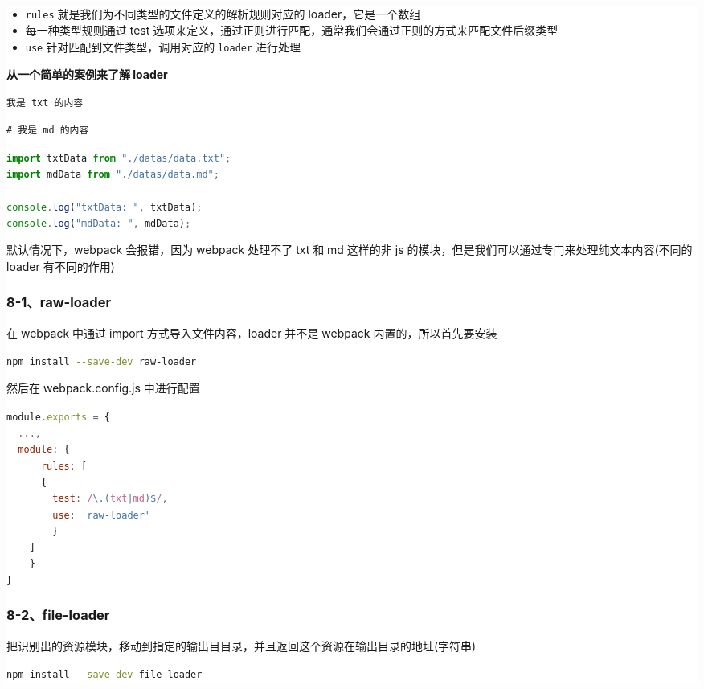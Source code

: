 - `rules` 就是我们为不同类型的文件定义的解析规则对应的 loader，它是一个数组
- 每一种类型规则通过 test 选项来定义，通过正则进行匹配，通常我们会通过正则的方式来匹配文件后缀类型
- `use` 针对匹配到文件类型，调用对应的 `loader` 进行处理

**从一个简单的案例来了解 loader**



```
我是 txt 的内容
```



```
# 我是 md 的内容
```



```javascript
import txtData from "./datas/data.txt";
import mdData from "./datas/data.md";

console.log("txtData: ", txtData);
console.log("mdData: ", mdData);
```

默认情况下，webpack 会报错，因为 webpack 处理不了 txt 和 md 这样的非 js 的模块，但是我们可以通过专门来处理纯文本内容(不同的 loader 有不同的作用)

### 8-1、raw-loader

在 webpack 中通过 import 方式导入文件内容，loader 并不是 webpack 内置的，所以首先要安装

```bash
npm install --save-dev raw-loader
```

然后在 webpack.config.js 中进行配置

```javascript
module.exports = {
  ...,
  module: {
      rules: [
      {
        test: /\.(txt|md)$/,
        use: 'raw-loader'
    	}
    ]
	}
}
```

### 8-2、file-loader

把识别出的资源模块，移动到指定的输出⽬目录，并且返回这个资源在输出目录的地址(字符串)

```bash
npm install --save-dev file-loader
```
